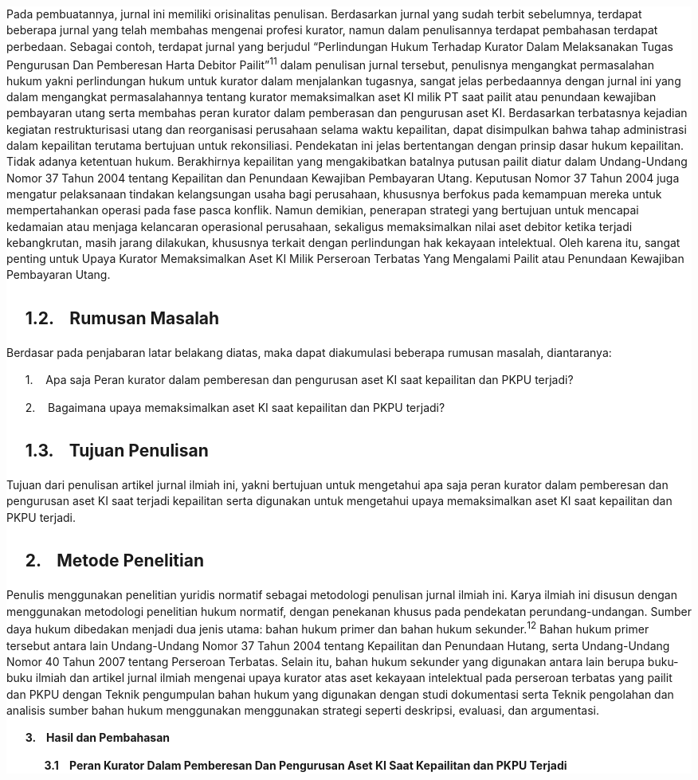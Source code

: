 <p><span class="font3">Pada pembuatannya, jurnal ini memiliki orisinalitas penulisan. Berdasarkan jurnal yang sudah terbit sebelumnya, terdapat beberapa jurnal yang telah membahas mengenai profesi kurator, namun dalam penulisannya terdapat pembahasan terdapat perbedaan. Sebagai contoh, terdapat jurnal yang berjudul “Perlindungan Hukum Terhadap Kurator Dalam Melaksanakan Tugas Pengurusan Dan Pemberesan Harta Debitor Pailit”<sup>11</sup> dalam penulisan jurnal tersebut, penulisnya mengangkat permasalahan hukum yakni perlindungan hukum untuk kurator dalam menjalankan tugasnya, sangat jelas perbedaannya dengan jurnal ini yang dalam mengangkat permasalahannya tentang kurator memaksimalkan aset KI milik PT saat pailit atau penundaan kewajiban pembayaran utang serta membahas peran kurator dalam pemberasan dan pengurusan aset KI. Berdasarkan terbatasnya kejadian kegiatan restrukturisasi utang dan reorganisasi perusahaan selama waktu kepailitan, dapat disimpulkan bahwa tahap administrasi dalam kepailitan terutama bertujuan untuk rekonsiliasi. Pendekatan ini jelas bertentangan dengan prinsip dasar hukum kepailitan. Tidak adanya ketentuan hukum. Berakhirnya kepailitan yang mengakibatkan batalnya putusan pailit diatur dalam Undang-Undang Nomor 37 Tahun 2004 tentang Kepailitan dan Penundaan Kewajiban Pembayaran Utang. Keputusan Nomor 37 Tahun 2004 juga mengatur pelaksanaan tindakan kelangsungan usaha bagi perusahaan, khususnya berfokus pada kemampuan mereka untuk mempertahankan operasi pada fase pasca konflik. Namun demikian, penerapan strategi yang bertujuan untuk mencapai kedamaian atau menjaga kelancaran operasional perusahaan, sekaligus memaksimalkan nilai aset debitor ketika terjadi kebangkrutan, masih jarang dilakukan, khususnya terkait dengan perlindungan hak kekayaan intelektual. Oleh karena itu, sangat penting untuk Upaya Kurator Memaksimalkan Aset KI Milik Perseroan Terbatas Yang Mengalami Pailit atau Penundaan Kewajiban Pembayaran Utang.</span></p>
<ul style="list-style:none;"><li>
<h2><a name="bookmark6"></a><span class="font3" style="font-weight:bold;"><a name="bookmark7"></a>1.2. &nbsp;&nbsp;&nbsp;Rumusan Masalah</span></h2></li></ul>
<p><span class="font3">Berdasar pada penjabaran latar belakang diatas, maka dapat diakumulasi beberapa rumusan masalah, diantaranya:</span></p>
<ul style="list-style:none;"><li>
<p><span class="font3">1. &nbsp;&nbsp;&nbsp;Apa saja Peran kurator dalam pemberesan dan pengurusan aset KI saat kepailitan dan PKPU terjadi?</span></p></li>
<li>
<p><span class="font3">2. &nbsp;&nbsp;&nbsp;Bagaimana upaya memaksimalkan aset KI saat kepailitan dan PKPU terjadi?</span></p></li></ul>
<ul style="list-style:none;"><li>
<h2><a name="bookmark8"></a><span class="font3" style="font-weight:bold;"><a name="bookmark9"></a>1.3. &nbsp;&nbsp;&nbsp;Tujuan Penulisan</span></h2></li></ul>
<p><span class="font3">Tujuan dari penulisan artikel jurnal ilmiah ini, yakni bertujuan untuk mengetahui apa saja peran kurator dalam pemberesan dan pengurusan aset KI saat terjadi kepailitan serta digunakan untuk mengetahui upaya memaksimalkan aset KI saat kepailitan dan PKPU terjadi.</span></p>
<ul style="list-style:none;"><li>
<h2><a name="bookmark10"></a><span class="font3" style="font-weight:bold;"><a name="bookmark11"></a>2. &nbsp;&nbsp;&nbsp;Metode Penelitian</span></h2></li></ul>
<p><span class="font3">Penulis menggunakan penelitian yuridis normatif sebagai metodologi penulisan jurnal ilmiah ini. Karya ilmiah ini disusun dengan menggunakan metodologi penelitian hukum normatif, dengan penekanan khusus pada pendekatan perundang-undangan. Sumber daya hukum dibedakan menjadi dua jenis utama: bahan hukum primer dan bahan hukum sekunder.<sup>12</sup> Bahan hukum primer tersebut antara lain Undang-Undang Nomor 37 Tahun 2004 tentang Kepailitan dan Penundaan Hutang, serta Undang-Undang Nomor 40 Tahun 2007 tentang Perseroan Terbatas. Selain itu, bahan hukum sekunder yang digunakan antara lain berupa buku-buku ilmiah dan artikel jurnal ilmiah mengenai upaya kurator atas aset kekayaan intelektual pada perseroan terbatas yang pailit dan PKPU dengan Teknik pengumpulan bahan hukum yang digunakan dengan studi dokumentasi serta Teknik pengolahan dan analisis sumber bahan hukum menggunakan menggunakan strategi seperti deskripsi, evaluasi, dan argumentasi.</span></p>
<ul style="list-style:none;"><li>
<p><span class="font3" style="font-weight:bold;">3. &nbsp;&nbsp;&nbsp;Hasil dan Pembahasan</span></p>
<ul style="list-style:none;">
<li>
<p><span class="font3" style="font-weight:bold;">3.1 &nbsp;&nbsp;&nbsp;Peran Kurator Dalam Pemberesan Dan Pengurusan Aset KI Saat Kepailitan dan PKPU Terjadi</span></p></li></ul></li></ul>